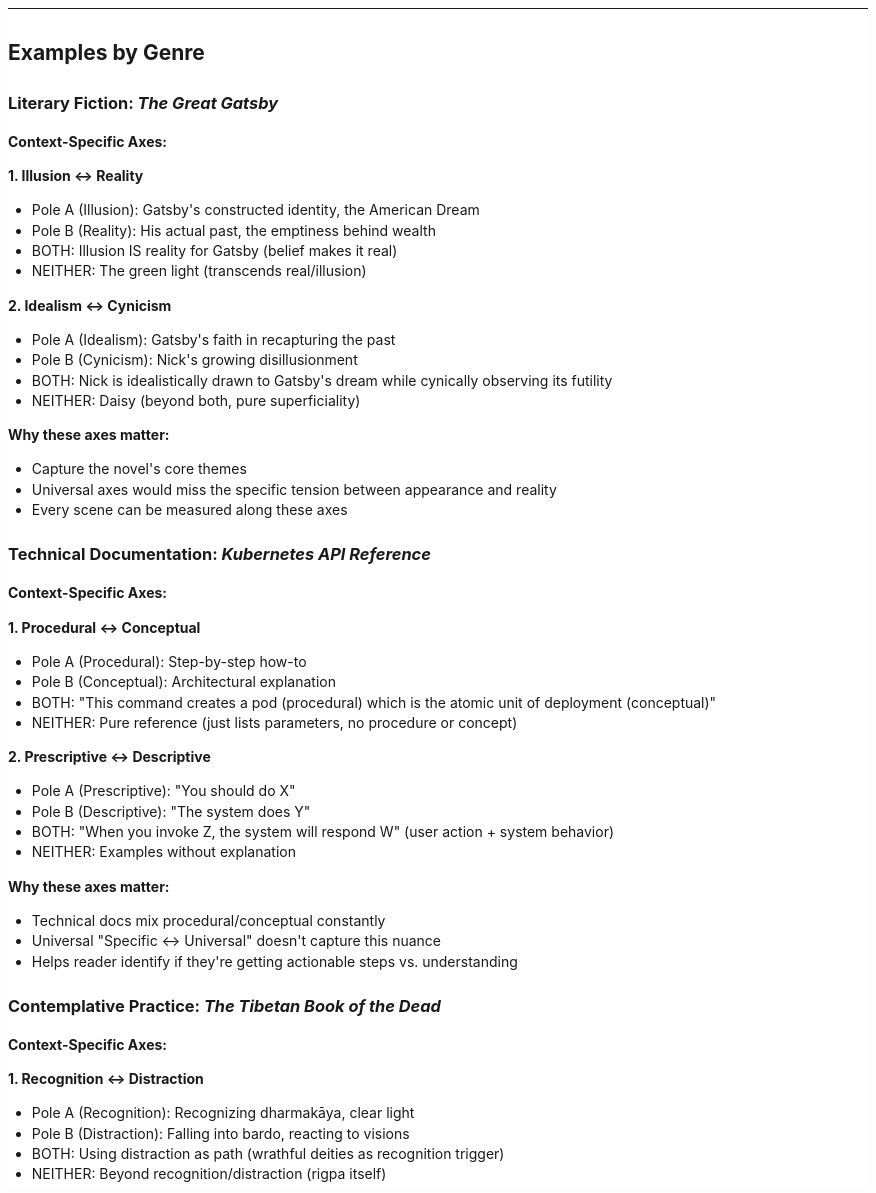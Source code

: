 ```
```

---

## Examples by Genre

### Literary Fiction: *The Great Gatsby*

**Context-Specific Axes:**

**1. Illusion ↔ Reality**
- Pole A (Illusion): Gatsby's constructed identity, the American Dream
- Pole B (Reality): His actual past, the emptiness behind wealth
- BOTH: Illusion IS reality for Gatsby (belief makes it real)
- NEITHER: The green light (transcends real/illusion)

**2. Idealism ↔ Cynicism**
- Pole A (Idealism): Gatsby's faith in recapturing the past
- Pole B (Cynicism): Nick's growing disillusionment
- BOTH: Nick is idealistically drawn to Gatsby's dream while cynically observing its futility
- NEITHER: Daisy (beyond both, pure superficiality)

**Why these axes matter:**
- Capture the novel's core themes
- Universal axes would miss the specific tension between appearance and reality
- Every scene can be measured along these axes

### Technical Documentation: *Kubernetes API Reference*

**Context-Specific Axes:**

**1. Procedural ↔ Conceptual**
- Pole A (Procedural): Step-by-step how-to
- Pole B (Conceptual): Architectural explanation
- BOTH: "This command creates a pod (procedural) which is the atomic unit of deployment (conceptual)"
- NEITHER: Pure reference (just lists parameters, no procedure or concept)

**2. Prescriptive ↔ Descriptive**
- Pole A (Prescriptive): "You should do X"
- Pole B (Descriptive): "The system does Y"
- BOTH: "When you invoke Z, the system will respond W" (user action + system behavior)
- NEITHER: Examples without explanation

**Why these axes matter:**
- Technical docs mix procedural/conceptual constantly
- Universal "Specific ↔ Universal" doesn't capture this nuance
- Helps reader identify if they're getting actionable steps vs. understanding

### Contemplative Practice: *The Tibetan Book of the Dead*

**Context-Specific Axes:**

**1. Recognition ↔ Distraction**
- Pole A (Recognition): Recognizing dharmakāya, clear light
- Pole B (Distraction): Falling into bardo, reacting to visions
- BOTH: Using distraction as path (wrathful deities as recognition trigger)
- NEITHER: Beyond recognition/distraction (rigpa itself)
